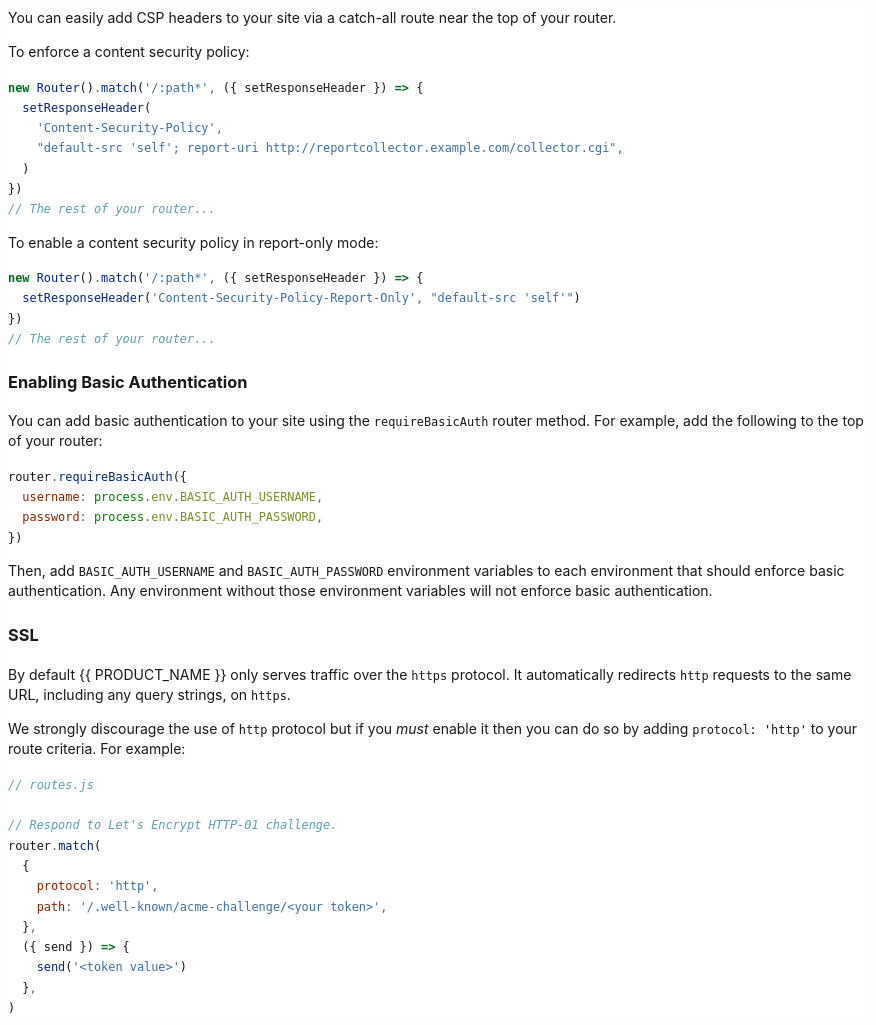 You can easily add CSP headers to your site via a catch-all route near the top of your router.

To enforce a content security policy:

```js
new Router().match('/:path*', ({ setResponseHeader }) => {
  setResponseHeader(
    'Content-Security-Policy',
    "default-src 'self'; report-uri http://reportcollector.example.com/collector.cgi",
  )
})
// The rest of your router...
```

To enable a content security policy in report-only mode:

```js
new Router().match('/:path*', ({ setResponseHeader }) => {
  setResponseHeader('Content-Security-Policy-Report-Only', "default-src 'self'")
})
// The rest of your router...
```

### Enabling Basic Authentication

You can add basic authentication to your site using the `requireBasicAuth` router method. For example, add the following to the
top of your router:

```js
router.requireBasicAuth({
  username: process.env.BASIC_AUTH_USERNAME,
  password: process.env.BASIC_AUTH_PASSWORD,
})
```

Then, add `BASIC_AUTH_USERNAME` and `BASIC_AUTH_PASSWORD` environment variables to each environment that should enforce basic authentication. Any environment without those
environment variables will not enforce basic authentication.

### SSL

By default {{ PRODUCT_NAME }} only serves traffic over the `https` protocol. It automatically redirects `http` requests to the same URL, including any query strings, on `https`.

We strongly discourage the use of `http` protocol but if you _must_ enable it then you can do so by adding `protocol: 'http'` to your route criteria. For example:

```js
// routes.js

// Respond to Let's Encrypt HTTP-01 challenge.
router.match(
  {
    protocol: 'http',
    path: '/.well-known/acme-challenge/<your token>',
  },
  ({ send }) => {
    send('<token value>')
  },
)
```
